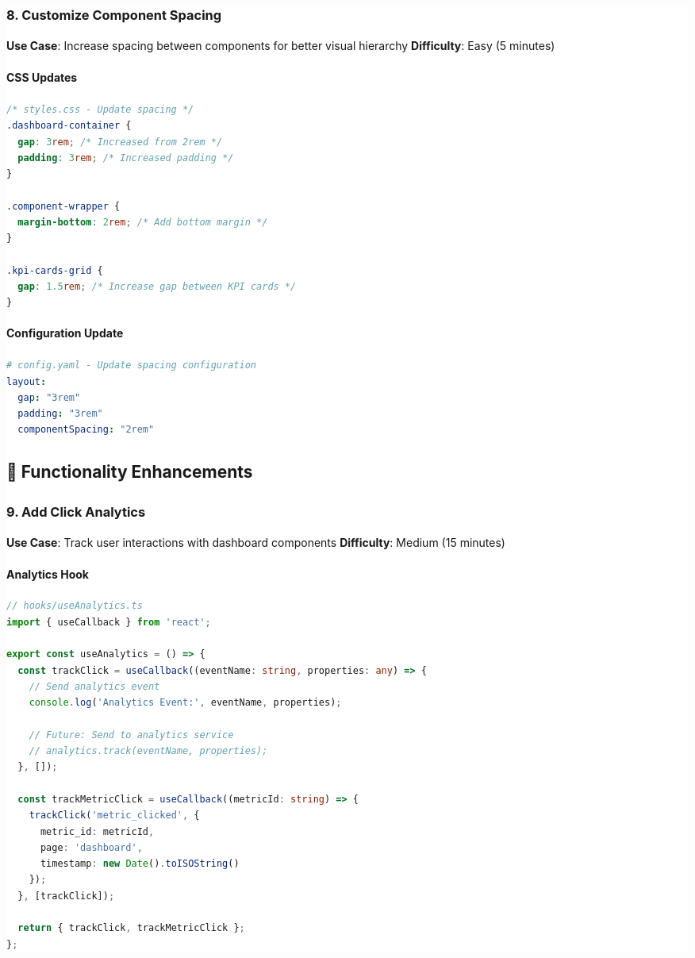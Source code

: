 ### 8. Customize Component Spacing

**Use Case**: Increase spacing between components for better visual hierarchy
**Difficulty**: Easy (5 minutes)

#### CSS Updates
```css
/* styles.css - Update spacing */
.dashboard-container {
  gap: 3rem; /* Increased from 2rem */
  padding: 3rem; /* Increased padding */
}

.component-wrapper {
  margin-bottom: 2rem; /* Add bottom margin */
}

.kpi-cards-grid {
  gap: 1.5rem; /* Increase gap between KPI cards */
}
```

#### Configuration Update
```yaml
# config.yaml - Update spacing configuration
layout:
  gap: "3rem"
  padding: "3rem"
  componentSpacing: "2rem"
```

## 🔧 Functionality Enhancements

### 9. Add Click Analytics

**Use Case**: Track user interactions with dashboard components
**Difficulty**: Medium (15 minutes)

#### Analytics Hook
```typescript
// hooks/useAnalytics.ts
import { useCallback } from 'react';

export const useAnalytics = () => {
  const trackClick = useCallback((eventName: string, properties: any) => {
    // Send analytics event
    console.log('Analytics Event:', eventName, properties);
    
    // Future: Send to analytics service
    // analytics.track(eventName, properties);
  }, []);
  
  const trackMetricClick = useCallback((metricId: string) => {
    trackClick('metric_clicked', {
      metric_id: metricId,
      page: 'dashboard',
      timestamp: new Date().toISOString()
    });
  }, [trackClick]);
  
  return { trackClick, trackMetricClick };
};
```

